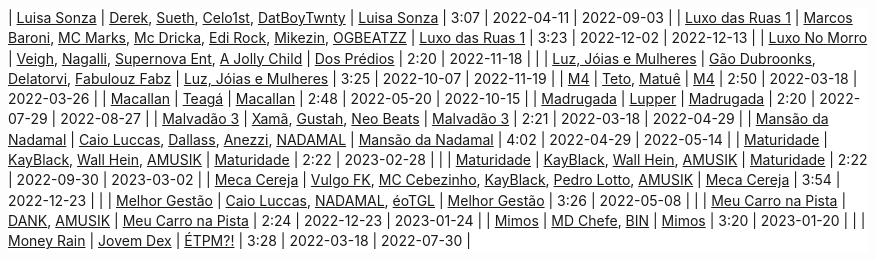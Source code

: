 | [Luisa Sonza](https://open.spotify.com/track/1KTBGSbVagQL2auTnNgmoR) | [Derek](https://open.spotify.com/artist/4Y0VwRwAOyJutxoVpPX4td), [Sueth](https://open.spotify.com/artist/4ZyBq7WEL7d2dDH0BkVDPX), [Celo1st](https://open.spotify.com/artist/6RC5tRbakJ46EExHuPmxzK), [DatBoyTwnty](https://open.spotify.com/artist/0akggygiwaeyMsg0yQ13wy) | [Luisa Sonza](https://open.spotify.com/album/7DKaKvHaWIr1jsQOT5csOq) | 3:07 | 2022-04-11 | 2022-09-03 |
| [Luxo das Ruas 1](https://open.spotify.com/track/1l254ALoOWAsl45VnR5qtN) | [Marcos Baroni](https://open.spotify.com/artist/65gA1Fzv5EBpFqOezGLupY), [MC Marks](https://open.spotify.com/artist/04QHNiih9ZesPvals6II1h), [Mc Dricka](https://open.spotify.com/artist/4d175LvxCzxt5vHbJyv49q), [Edi Rock](https://open.spotify.com/artist/2fYAyTS2erZgqEHKHYqgi2), [Mikezin](https://open.spotify.com/artist/4LnQWC7U1XWXpcgoZN3D3Q), [OGBEATZZ](https://open.spotify.com/artist/15v6FcwjMytlEEhsG6mcLU) | [Luxo das Ruas 1](https://open.spotify.com/album/4Woc2mwqYvxEz8VChUrjqD) | 3:23 | 2022-12-02 | 2022-12-13 |
| [Luxo No Morro](https://open.spotify.com/track/7cAPIqPqmxtcBVvfW6BZkm) | [Veigh](https://open.spotify.com/artist/4YqwRbMLqGHRHLS1w2ZKse), [Nagalli](https://open.spotify.com/artist/6TPJK8tv3AKKSsw0lENTQk), [Supernova Ent](https://open.spotify.com/artist/3prRKGJz16RRMRSIM97nHw), [A Jolly Child](https://open.spotify.com/artist/1OJliXxNuEF6RlPefYFz1D) | [Dos Prédios](https://open.spotify.com/album/7ARyKbobUo0oE30Arwe67d) | 2:20 | 2022-11-18 |  |
| [Luz, Jóias e Mulheres](https://open.spotify.com/track/3aRSIp03rHzCFlDswnV28s) | [Gão Dubroonks](https://open.spotify.com/artist/4Lfajgf4mlwi2BNRzOWOGD), [Delatorvi](https://open.spotify.com/artist/0pgqFvc1hc1r35fbl1TFvu), [Fabulouz Fabz](https://open.spotify.com/artist/4UnhXK8jTPU0ginUIQyTHH) | [Luz, Jóias e Mulheres](https://open.spotify.com/album/5fkWWjA0VChNs4hqpqJoUq) | 3:25 | 2022-10-07 | 2022-11-19 |
| [M4](https://open.spotify.com/track/07AQkmp456NpEnT8HR7WLy) | [Teto](https://open.spotify.com/artist/68YeXpLt3jB7JHQS5ZjMGo), [Matuê](https://open.spotify.com/artist/5nP8x4uEFjAAmDzwOEc9b8) | [M4](https://open.spotify.com/album/0yqUVjjoQFD1wtu4OJSNM3) | 2:50 | 2022-03-18 | 2022-03-26 |
| [Macallan](https://open.spotify.com/track/0cCPxd3XMkCXM8nTd2HxAD) | [Teagá](https://open.spotify.com/artist/2YvJJuRIiBl7nkpbNadJmN) | [Macallan](https://open.spotify.com/album/09LB2hShWM6x1Z48LNDqri) | 2:48 | 2022-05-20 | 2022-10-15 |
| [Madrugada](https://open.spotify.com/track/2Lqt0JMtbWwiDrzNIrsPYc) | [Lupper](https://open.spotify.com/artist/6xa7IcwSnl1KJSj4i7Om4Q) | [Madrugada](https://open.spotify.com/album/5hLiaDKMdkJrAYKXaMfBoc) | 2:20 | 2022-07-29 | 2022-08-27 |
| [Malvadão 3](https://open.spotify.com/track/0NBgyml7T0IvUNbXIkcSpH) | [Xamã](https://open.spotify.com/artist/5YwzDz4RJfTiMHS4tdR5Lf), [Gustah](https://open.spotify.com/artist/0nzfP49X2nrzmmkwZf180L), [Neo Beats](https://open.spotify.com/artist/6PERJZF7wohA034PAxDK0b) | [Malvadão 3](https://open.spotify.com/album/1XrBVMRctpsTGw189yBIsl) | 2:21 | 2022-03-18 | 2022-04-29 |
| [Mansão da Nadamal](https://open.spotify.com/track/1mt7mgPFH8YoJHIUFG8yF3) | [Caio Luccas](https://open.spotify.com/artist/1a3fr7NdeBT4JlGj6YlbDL), [Dallass](https://open.spotify.com/artist/4LAFtDzlQM89xov636hMVv), [Anezzi](https://open.spotify.com/artist/1RaUlYy9nsEiDlucisa5Bk), [NADAMAL](https://open.spotify.com/artist/3YVxmhkewoRHu8WFgWlCb7) | [Mansão da Nadamal](https://open.spotify.com/album/0LnEZovsRCo7uDMNLOLWGk) | 4:02 | 2022-04-29 | 2022-05-14 |
| [Maturidade](https://open.spotify.com/track/5RHOhXxMVhpEaBcG6hIydA) | [KayBlack](https://open.spotify.com/artist/2h5Ha0ZiMFmOQD3iYcSXsy), [Wall Hein](https://open.spotify.com/artist/5wEgjH2s4SAiffRmzkBqHB), [AMUSIK](https://open.spotify.com/artist/48r1nXoaPXPSx1LoM0Rnzl) | [Maturidade](https://open.spotify.com/album/2QWzXzDW94VU4E9KBSJehg) | 2:22 | 2023-02-28 |  |
| [Maturidade](https://open.spotify.com/track/7GvJL7IG958R87MphADwR6) | [KayBlack](https://open.spotify.com/artist/2h5Ha0ZiMFmOQD3iYcSXsy), [Wall Hein](https://open.spotify.com/artist/5wEgjH2s4SAiffRmzkBqHB), [AMUSIK](https://open.spotify.com/artist/48r1nXoaPXPSx1LoM0Rnzl) | [Maturidade](https://open.spotify.com/album/6vPBEJpr7ZvMTBR0GiQL9L) | 2:22 | 2022-09-30 | 2023-03-02 |
| [Meca Cereja](https://open.spotify.com/track/52kcarcX0FQ6wPulXm2bMJ) | [Vulgo FK](https://open.spotify.com/artist/27azwwkxutWL1BWMkgNIh0), [MC Cebezinho](https://open.spotify.com/artist/5Dz2FizMLqV0Cr3c8uhEcF), [KayBlack](https://open.spotify.com/artist/2h5Ha0ZiMFmOQD3iYcSXsy), [Pedro Lotto](https://open.spotify.com/artist/23ot0eI6ByBW6LrlBfr2bm), [AMUSIK](https://open.spotify.com/artist/48r1nXoaPXPSx1LoM0Rnzl) | [Meca Cereja](https://open.spotify.com/album/3gCKmwdF0znVzCsHgSFMmC) | 3:54 | 2022-12-23 |  |
| [Melhor Gestão](https://open.spotify.com/track/22yszoADkRxUuvJosP9hNg) | [Caio Luccas](https://open.spotify.com/artist/1a3fr7NdeBT4JlGj6YlbDL), [NADAMAL](https://open.spotify.com/artist/3YVxmhkewoRHu8WFgWlCb7), [éoTGL](https://open.spotify.com/artist/5h32OOrRYLBSUfE7COLjfx) | [Melhor Gestão](https://open.spotify.com/album/7cEPHEZOTSlTztMevEMXRT) | 3:26 | 2022-05-08 |  |
| [Meu Carro na Pista](https://open.spotify.com/track/0K9HKdZMguk6mQI8YIYBlK) | [DANK](https://open.spotify.com/artist/7tDjxyXj7EWdnnpAVwr2zM), [AMUSIK](https://open.spotify.com/artist/48r1nXoaPXPSx1LoM0Rnzl) | [Meu Carro na Pista](https://open.spotify.com/album/2v9St64Ky2ag2jZ5JLgPZV) | 2:24 | 2022-12-23 | 2023-01-24 |
| [Mimos](https://open.spotify.com/track/5zSJYov8aD46ZzSWI9esQo) | [MD Chefe](https://open.spotify.com/artist/6yZKPB8eRoJesHjtxPxSLs), [BIN](https://open.spotify.com/artist/1WXbiUMl1AT9Inb619xPUg) | [Mimos](https://open.spotify.com/album/59sZdRkWb71F0pU1v8unwF) | 3:20 | 2023-01-20 |  |
| [Money Rain](https://open.spotify.com/track/43xN94U5MAyfDOFdqwGxWw) | [Jovem Dex](https://open.spotify.com/artist/0OLpdla9YvZOtlPnQkXScl) | [ÉTPM?!](https://open.spotify.com/album/2LT3aMTtIP0KMyKlMLNkXV) | 3:28 | 2022-03-18 | 2022-07-30 |
